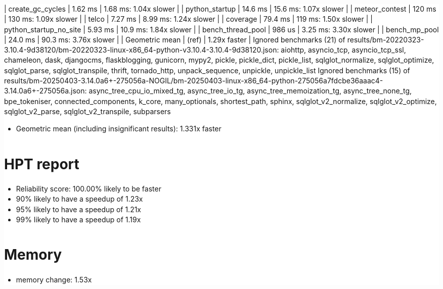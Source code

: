 | create_gc_cycles         | 1.62 ms                                                | 1.68 ms: 1.04x slower                                                  |
| python_startup           | 14.6 ms                                                | 15.6 ms: 1.07x slower                                                  |
| meteor_contest           | 120 ms                                                 | 130 ms: 1.09x slower                                                   |
| telco                    | 7.27 ms                                                | 8.99 ms: 1.24x slower                                                  |
| coverage                 | 79.4 ms                                                | 119 ms: 1.50x slower                                                   |
| python_startup_no_site   | 5.93 ms                                                | 10.9 ms: 1.84x slower                                                  |
| bench_thread_pool        | 986 us                                                 | 3.25 ms: 3.30x slower                                                  |
| bench_mp_pool            | 24.0 ms                                                | 90.3 ms: 3.76x slower                                                  |
| Geometric mean           | (ref)                                                  | 1.29x faster                                                           |
Ignored benchmarks (21) of results/bm-20220323-3.10.4-9d38120/bm-20220323-linux-x86_64-python-v3.10.4-3.10.4-9d38120.json: aiohttp, asyncio_tcp, asyncio_tcp_ssl, chameleon, dask, djangocms, flaskblogging, gunicorn, mypy2, pickle, pickle_dict, pickle_list, sqlglot_normalize, sqlglot_optimize, sqlglot_parse, sqlglot_transpile, thrift, tornado_http, unpack_sequence, unpickle, unpickle_list
Ignored benchmarks (15) of results/bm-20250403-3.14.0a6+-275056a-NOGIL/bm-20250403-linux-x86_64-python-275056a7fdcbe36aaac4-3.14.0a6+-275056a.json: async_tree_cpu_io_mixed_tg, async_tree_io_tg, async_tree_memoization_tg, async_tree_none_tg, bpe_tokeniser, connected_components, k_core, many_optionals, shortest_path, sphinx, sqlglot_v2_normalize, sqlglot_v2_optimize, sqlglot_v2_parse, sqlglot_v2_transpile, subparsers

- Geometric mean (including insignificant results): 1.331x faster

# HPT report

- Reliability score: 100.00% likely to be faster
- 90% likely to have a speedup of 1.23x
- 95% likely to have a speedup of 1.21x
- 99% likely to have a speedup of 1.19x

# Memory
- memory change: 1.53x